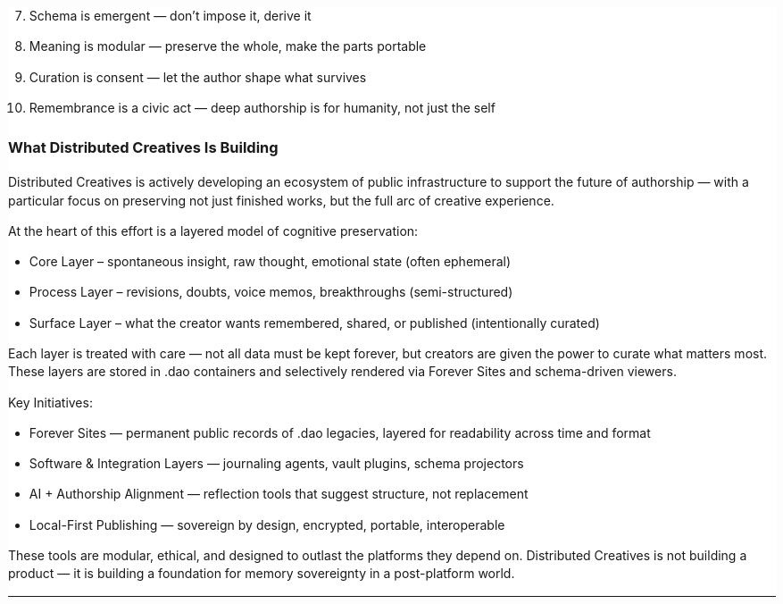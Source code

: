 7. Schema is emergent — don’t impose it, derive it
    
8. Meaning is modular — preserve the whole, make the parts portable
    
9. Curation is consent — let the author shape what survives
    
10. Remembrance is a civic act — deep authorship is for humanity, not just the self
    

### What Distributed Creatives Is Building

Distributed Creatives is actively developing an ecosystem of public infrastructure to support the future of authorship — with a particular focus on preserving not just finished works, but the full arc of creative experience.

At the heart of this effort is a layered model of cognitive preservation:

- Core Layer – spontaneous insight, raw thought, emotional state (often ephemeral)
    
- Process Layer – revisions, doubts, voice memos, breakthroughs (semi-structured)
    
- Surface Layer – what the creator wants remembered, shared, or published (intentionally curated)
    

Each layer is treated with care — not all data must be kept forever, but creators are given the power to curate what matters most. These layers are stored in .dao containers and selectively rendered via Forever Sites and schema-driven viewers.

Key Initiatives:

- Forever Sites — permanent public records of .dao legacies, layered for readability across time and format
    
- Software & Integration Layers — journaling agents, vault plugins, schema projectors
    
- AI + Authorship Alignment — reflection tools that suggest structure, not replacement
    
- Local-First Publishing — sovereign by design, encrypted, portable, interoperable
    

These tools are modular, ethical, and designed to outlast the platforms they depend on. Distributed Creatives is not building a product — it is building a foundation for memory sovereignty in a post-platform world.

---